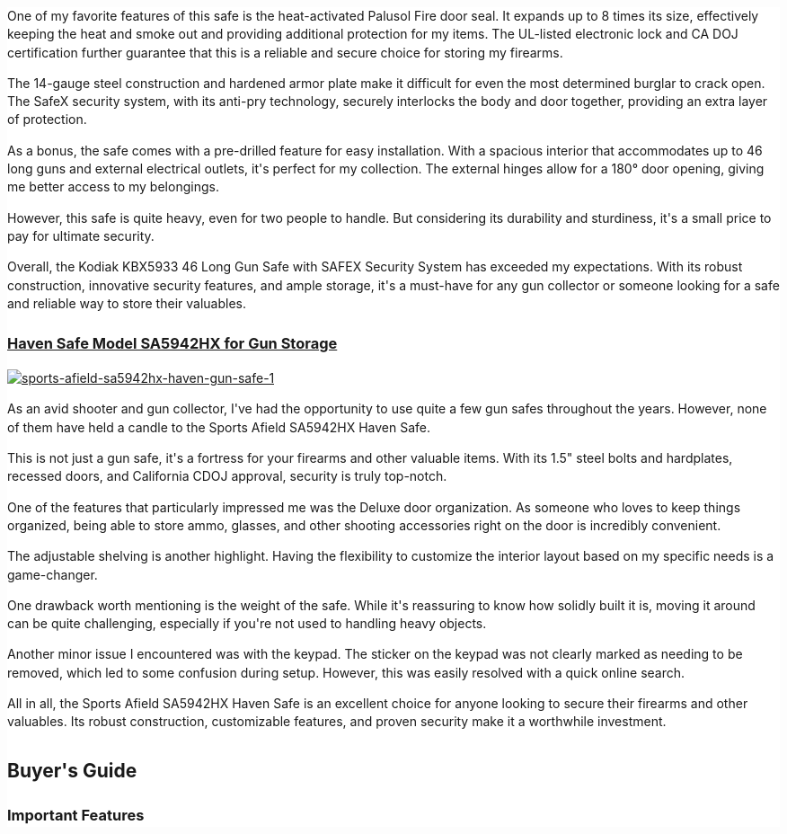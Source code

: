 One of my favorite features of this safe is the heat-activated Palusol Fire door seal. It expands up to 8 times its size, effectively keeping the heat and smoke out and providing additional protection for my items. The UL-listed electronic lock and CA DOJ certification further guarantee that this is a reliable and secure choice for storing my firearms.

The 14-gauge steel construction and hardened armor plate make it difficult for even the most determined burglar to crack open. The SafeX security system, with its anti-pry technology, securely interlocks the body and door together, providing an extra layer of protection.

As a bonus, the safe comes with a pre-drilled feature for easy installation. With a spacious interior that accommodates up to 46 long guns and external electrical outlets, it's perfect for my collection. The external hinges allow for a 180° door opening, giving me better access to my belongings.

However, this safe is quite heavy, even for two people to handle. But considering its durability and sturdiness, it's a small price to pay for ultimate security.

Overall, the Kodiak KBX5933 46 Long Gun Safe with SAFEX Security System has exceeded my expectations. With its robust construction, innovative security features, and ample storage, it's a must-have for any gun collector or someone looking for a safe and reliable way to store their valuables.

### [Haven Safe Model SA5942HX for Gun Storage](https://serp.ly/@universityofguns/amazon/12-gun-safes?utm_source=universityofguns&utm_medium=organic&utm_campaign=website)

<div class="image"><a href="https://serp.ly/@universityofguns/amazon/12-gun-safes?utm_source=universityofguns&utm_medium=organic&utm_campaign=website"><img alt="sports-afield-sa5942hx-haven-gun-safe-1" src="https://imagedelivery.net/vy2bglCGN6hEeWOnSe2c7A/sports-afield-sa5942hx-haven-gun-safe-1/public"/></a></div>

As an avid shooter and gun collector, I've had the opportunity to use quite a few gun safes throughout the years. However, none of them have held a candle to the Sports Afield SA5942HX Haven Safe.

This is not just a gun safe, it's a fortress for your firearms and other valuable items. With its 1.5" steel bolts and hardplates, recessed doors, and California CDOJ approval, security is truly top-notch.

One of the features that particularly impressed me was the Deluxe door organization. As someone who loves to keep things organized, being able to store ammo, glasses, and other shooting accessories right on the door is incredibly convenient.

The adjustable shelving is another highlight. Having the flexibility to customize the interior layout based on my specific needs is a game-changer.

One drawback worth mentioning is the weight of the safe. While it's reassuring to know how solidly built it is, moving it around can be quite challenging, especially if you're not used to handling heavy objects.

Another minor issue I encountered was with the keypad. The sticker on the keypad was not clearly marked as needing to be removed, which led to some confusion during setup. However, this was easily resolved with a quick online search.

All in all, the Sports Afield SA5942HX Haven Safe is an excellent choice for anyone looking to secure their firearms and other valuables. Its robust construction, customizable features, and proven security make it a worthwhile investment.

## Buyer's Guide

### Important Features
